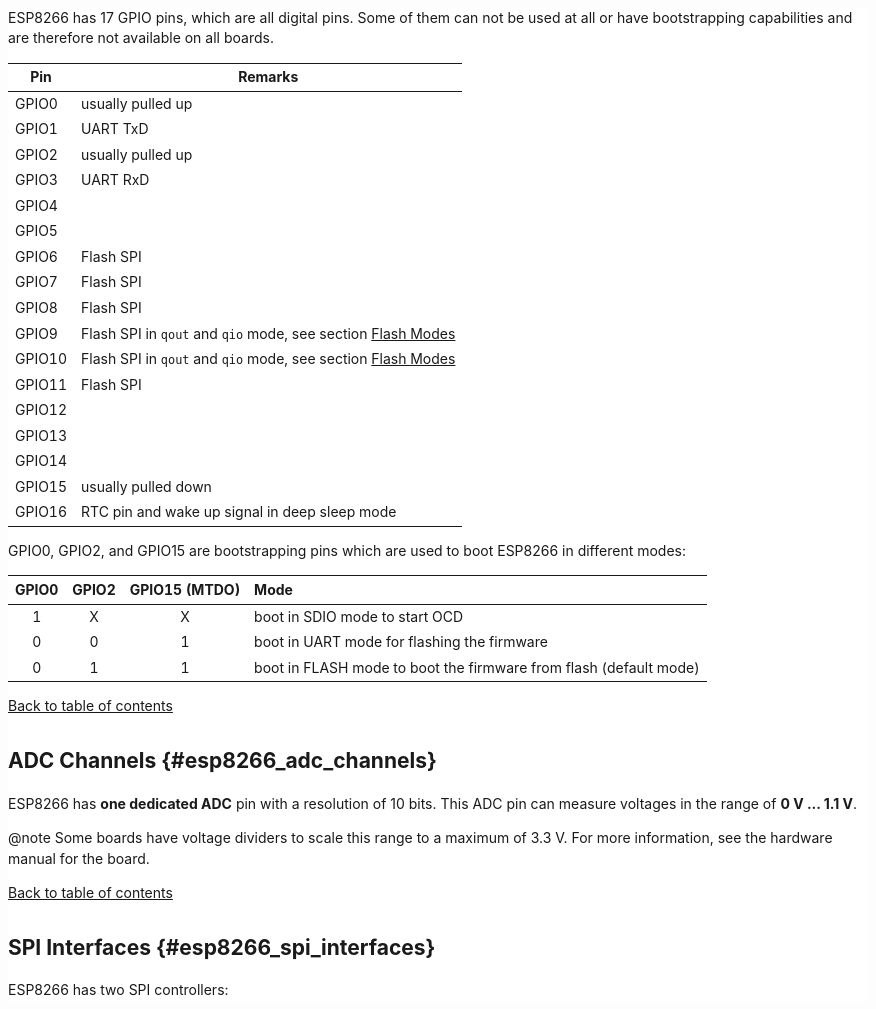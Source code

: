 ESP8266 has 17 GPIO pins, which are all digital pins. Some of them can not be
used at all or have bootstrapping capabilities and are therefore not available on all boards.

<center>

Pin    | Remarks
-------|--------
GPIO0  | usually pulled up
GPIO1  | UART TxD
GPIO2  | usually pulled up
GPIO3  | UART RxD
GPIO4  | |
GPIO5  | |
GPIO6  | Flash SPI
GPIO7  | Flash SPI
GPIO8  | Flash SPI
GPIO9  | Flash SPI in `qout` and `qio` mode, see section [Flash Modes](#esp8266_flash_modes)
GPIO10 | Flash SPI in `qout` and `qio` mode, see section [Flash Modes](#esp8266_flash_modes)
GPIO11 | Flash SPI
GPIO12 | |
GPIO13 | |
GPIO14 | |
GPIO15 | usually pulled down
GPIO16 | RTC pin and wake up signal in deep sleep mode

</center>

GPIO0, GPIO2, and GPIO15 are bootstrapping pins which are used
to boot ESP8266 in different modes:

<center>

GPIO0 | GPIO2 | GPIO15 (MTDO) | Mode
:----:|:-----:|:-------------:|:------------------
1     | X     | X             | boot in SDIO mode to start OCD
0     | 0     | 1             | boot in UART mode for flashing the firmware
0     | 1     | 1             | boot in FLASH mode to boot the firmware from flash (default mode)

</center>

[Back to table of contents](#esp8266_toc)

## ADC Channels {#esp8266_adc_channels}

ESP8266 has **one dedicated ADC** pin with a resolution of 10 bits. This ADC
pin can measure voltages in the range of **0 V ... 1.1 V**.

@note Some boards have voltage dividers to scale this range to a maximum of
3.3 V. For more information, see the hardware manual for the board.

[Back to table of contents](#esp8266_toc)

## SPI Interfaces {#esp8266_spi_interfaces}

ESP8266 has two SPI controllers:
